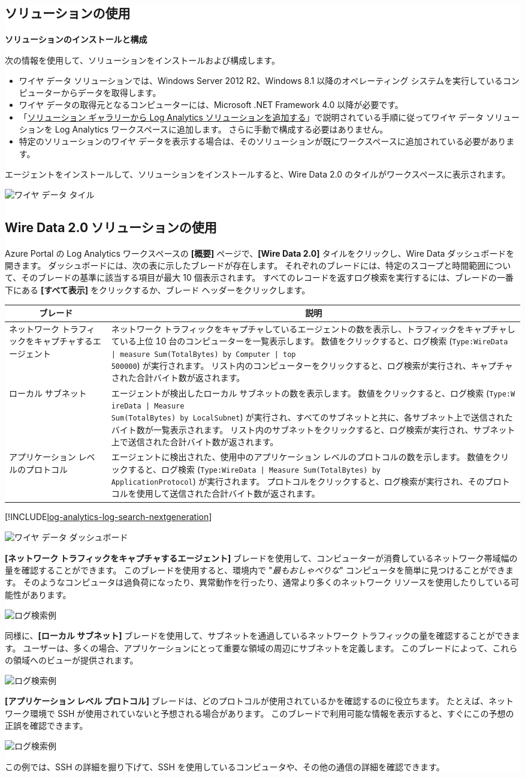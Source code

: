 ## <a name="using-the-solution"></a>ソリューションの使用

**ソリューションのインストールと構成**

次の情報を使用して、ソリューションをインストールおよび構成します。

- ワイヤ データ ソリューションでは、Windows Server 2012 R2、Windows 8.1 以降のオペレーティング システムを実行しているコンピューターからデータを取得します。
- ワイヤ データの取得元となるコンピューターには、Microsoft .NET Framework 4.0 以降が必要です。
- 「[ソリューション ギャラリーから Log Analytics ソリューションを追加する](log-analytics-add-solutions.md)」で説明されている手順に従ってワイヤ データ ソリューションを Log Analytics ワークスペースに追加します。 さらに手動で構成する必要はありません。
- 特定のソリューションのワイヤ データを表示する場合は、そのソリューションが既にワークスペースに追加されている必要があります。

エージェントをインストールして、ソリューションをインストールすると、Wire Data 2.0 のタイルがワークスペースに表示されます。

![ワイヤ データ タイル](./media/log-analytics-wire-data/wire-data-tile.png)

## <a name="using-the-wire-data-20-solution"></a>Wire Data 2.0 ソリューションの使用

Azure Portal の Log Analytics ワークスペースの **[概要]** ページで、**[Wire Data 2.0]** タイルをクリックし、Wire Data ダッシュボードを開きます。 ダッシュボードには、次の表に示したブレードが存在します。 それぞれのブレードには、特定のスコープと時間範囲について、そのブレードの基準に該当する項目が最大 10 個表示されます。 すべてのレコードを返すログ検索を実行するには、ブレードの一番下にある **[すべて表示]** をクリックするか、ブレード ヘッダーをクリックします。

| **ブレード** | **説明** |
| --- | --- |
| ネットワーク トラフィックをキャプチャするエージェント | ネットワーク トラフィックをキャプチャしているエージェントの数を表示し、トラフィックをキャプチャしている上位 10 台のコンピューターを一覧表示します。 数値をクリックすると、ログ検索 (<code>Type:WireData &#124; measure Sum(TotalBytes) by Computer &#124; top 500000</code>) が実行されます。 リスト内のコンピューターをクリックすると、ログ検索が実行され、キャプチャされた合計バイト数が返されます。 |
| ローカル サブネット | エージェントが検出したローカル サブネットの数を表示します。  数値をクリックすると、ログ検索 (<code>Type:WireData &#124; Measure Sum(TotalBytes) by LocalSubnet</code>) が実行され、すべてのサブネットと共に、各サブネット上で送信されたバイト数が一覧表示されます。 リスト内のサブネットをクリックすると、ログ検索が実行され、サブネット上で送信された合計バイト数が返されます。 |
| アプリケーション レベルのプロトコル | エージェントに検出された、使用中のアプリケーション レベルのプロトコルの数を示します。 数値をクリックすると、ログ検索 (<code>Type:WireData &#124; Measure Sum(TotalBytes) by ApplicationProtocol</code>) が実行されます。 プロトコルをクリックすると、ログ検索が実行され、そのプロトコルを使用して送信された合計バイト数が返されます。 |

[!INCLUDE[log-analytics-log-search-nextgeneration](../../includes/log-analytics-log-search-nextgeneration.md)]

![ワイヤ データ ダッシュボード](./media/log-analytics-wire-data/wire-data-dash.png)

**[ネットワーク トラフィックをキャプチャするエージェント]** ブレードを使用して、コンピューターが消費しているネットワーク帯域幅の量を確認することができます。 このブレードを使用すると、環境内で "_最もおしゃべりな_" コンピュータを簡単に見つけることができます。 そのようなコンピュータは過負荷になったり、異常動作を行ったり、通常より多くのネットワーク リソースを使用したりしている可能性があります。

![ログ検索例](./media/log-analytics-wire-data/log-search-example01.png)

同様に、**[ローカル サブネット]** ブレードを使用して、サブネットを通過しているネットワーク トラフィックの量を確認することができます。 ユーザーは、多くの場合、アプリケーションにとって重要な領域の周辺にサブネットを定義します。 このブレードによって、これらの領域へのビューが提供されます。

![ログ検索例](./media/log-analytics-wire-data/log-search-example02.png)

**[アプリケーション レベル プロトコル]** ブレードは、どのプロトコルが使用されているかを確認するのに役立ちます。 たとえば、ネットワーク環境で SSH が使用されていないと予想される場合があります。 このブレードで利用可能な情報を表示すると、すぐにこの予想の正誤を確認できます。

![ログ検索例](./media/log-analytics-wire-data/log-search-example03.png)

この例では、SSH の詳細を掘り下げて、SSH を使用しているコンピュータや、その他の通信の詳細を確認できます。
